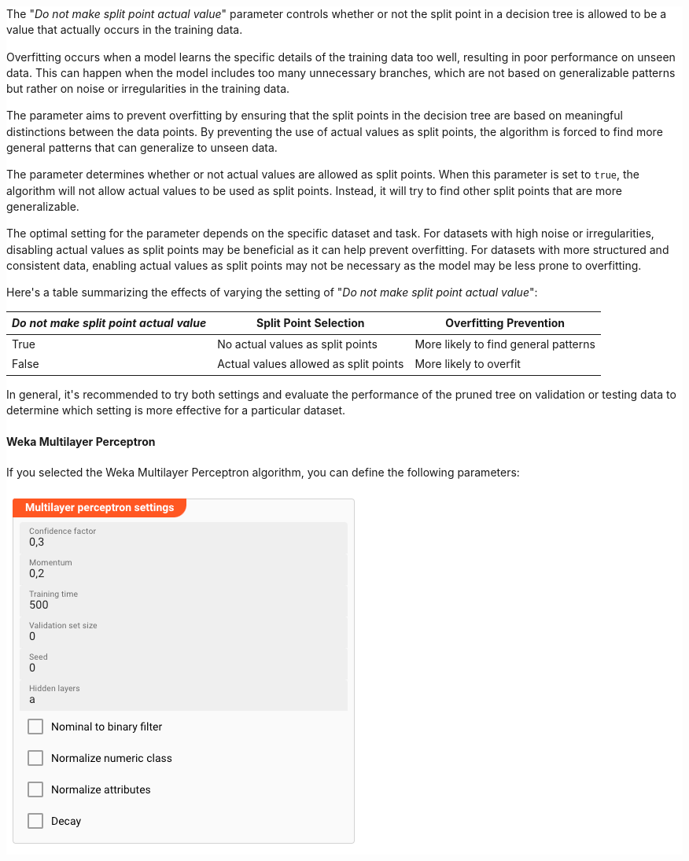 The "_Do not make split point actual value_" parameter controls whether or not the split point in a decision tree is allowed to be a value that actually occurs in the training data.

Overfitting occurs when a model learns the specific details of the training data too well, resulting in poor performance on unseen data.
This can happen when the model includes too many unnecessary branches, which are not based on generalizable patterns but rather on noise or irregularities in the training data.

The parameter aims to prevent overfitting by ensuring that the split points in the decision tree are based on meaningful distinctions between the data points.
By preventing the use of actual values as split points, the algorithm is forced to find more general patterns that can generalize to unseen data.

The parameter determines whether or not actual values are allowed as split points.
When this parameter is set to `true`, the algorithm will not allow actual values to be used as split points.
Instead, it will try to find other split points that are more generalizable.

The optimal setting for the parameter depends on the specific dataset and task.
For datasets with high noise or irregularities, disabling actual values as split points may be beneficial as it can help prevent overfitting.
For datasets with more structured and consistent data, enabling actual values as split points may not be necessary as the model may be less prone
to overfitting.

Here's a table summarizing the effects of varying the setting of "_Do not make split point actual value_":

| _Do not make split point actual value_ | Split Point Selection                 | Overfitting Prevention               |
|----------------------------------------|---------------------------------------|--------------------------------------|
| True                                   | No actual values as split points      | More likely to find general patterns |
| False                                  | Actual values allowed as split points | More likely to overfit               |

In general, it's recommended to try both settings and evaluate the performance of the pruned tree on validation or testing data to determine which setting is more
effective for a particular dataset.

#### Weka Multilayer Perceptron

If you selected the Weka Multilayer Perceptron algorithm, you can define the following parameters:

![](./.asset-resource-ai-model_images/1706020423599.png "Weka Multilayer Perceptron Settings")
